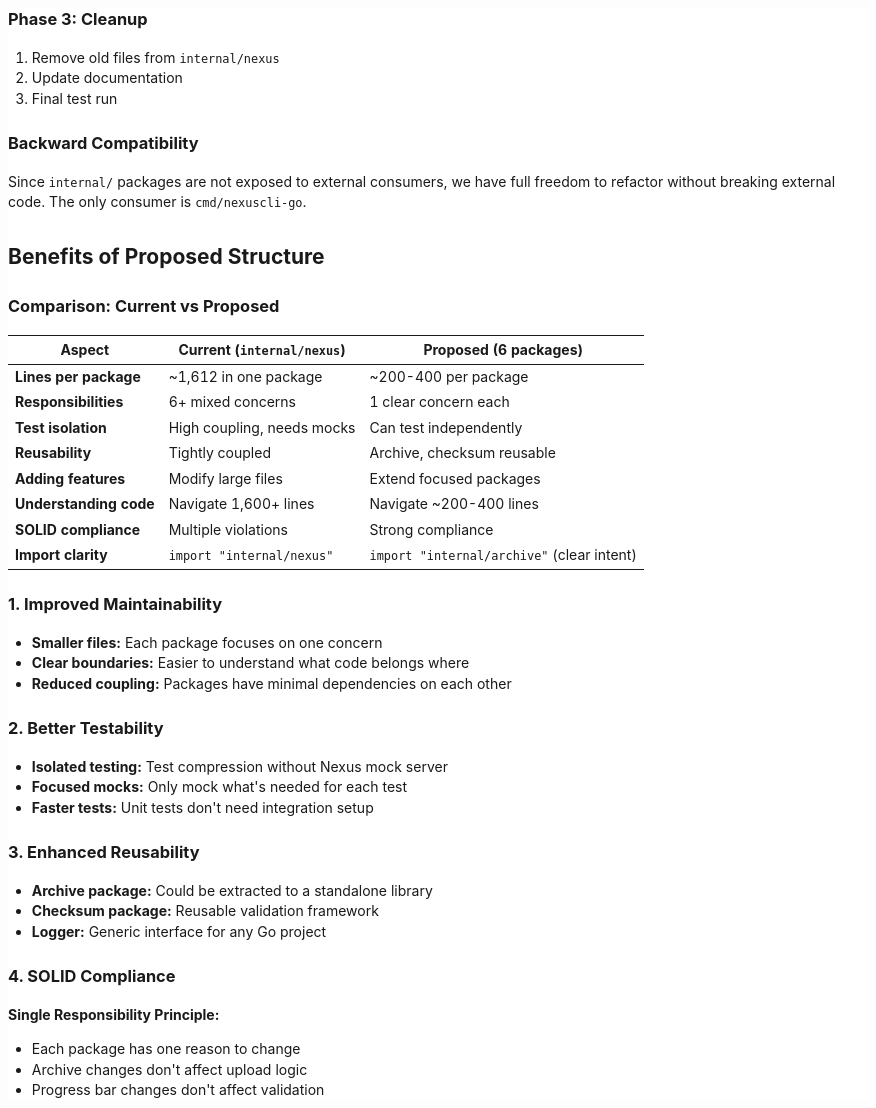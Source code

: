 ### Phase 3: Cleanup
1. Remove old files from `internal/nexus`
2. Update documentation
3. Final test run

### Backward Compatibility

Since `internal/` packages are not exposed to external consumers, we have full freedom to refactor without breaking external code. The only consumer is `cmd/nexuscli-go`.

## Benefits of Proposed Structure

### Comparison: Current vs Proposed

| Aspect | Current (`internal/nexus`) | Proposed (6 packages) |
|--------|---------------------------|----------------------|
| **Lines per package** | ~1,612 in one package | ~200-400 per package |
| **Responsibilities** | 6+ mixed concerns | 1 clear concern each |
| **Test isolation** | High coupling, needs mocks | Can test independently |
| **Reusability** | Tightly coupled | Archive, checksum reusable |
| **Adding features** | Modify large files | Extend focused packages |
| **Understanding code** | Navigate 1,600+ lines | Navigate ~200-400 lines |
| **SOLID compliance** | Multiple violations | Strong compliance |
| **Import clarity** | `import "internal/nexus"` | `import "internal/archive"` (clear intent) |

### 1. Improved Maintainability
- **Smaller files:** Each package focuses on one concern
- **Clear boundaries:** Easier to understand what code belongs where
- **Reduced coupling:** Packages have minimal dependencies on each other

### 2. Better Testability
- **Isolated testing:** Test compression without Nexus mock server
- **Focused mocks:** Only mock what's needed for each test
- **Faster tests:** Unit tests don't need integration setup

### 3. Enhanced Reusability
- **Archive package:** Could be extracted to a standalone library
- **Checksum package:** Reusable validation framework
- **Logger:** Generic interface for any Go project

### 4. SOLID Compliance

**Single Responsibility Principle:**
- Each package has one reason to change
- Archive changes don't affect upload logic
- Progress bar changes don't affect validation
